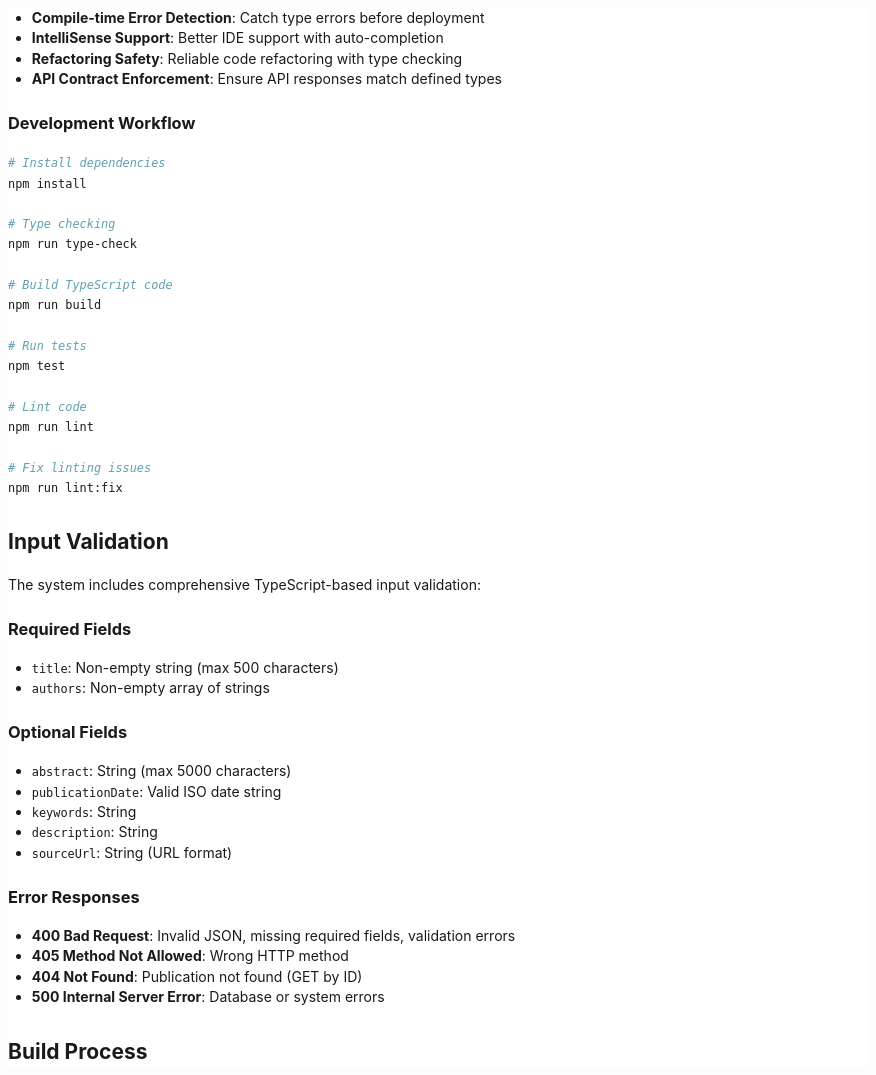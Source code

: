- **Compile-time Error Detection**: Catch type errors before deployment
- **IntelliSense Support**: Better IDE support with auto-completion
- **Refactoring Safety**: Reliable code refactoring with type checking
- **API Contract Enforcement**: Ensure API responses match defined types

### Development Workflow

```bash
# Install dependencies
npm install

# Type checking
npm run type-check

# Build TypeScript code
npm run build

# Run tests
npm test

# Lint code
npm run lint

# Fix linting issues
npm run lint:fix
```

## Input Validation

The system includes comprehensive TypeScript-based input validation:

### Required Fields
- `title`: Non-empty string (max 500 characters)
- `authors`: Non-empty array of strings

### Optional Fields
- `abstract`: String (max 5000 characters)
- `publicationDate`: Valid ISO date string
- `keywords`: String
- `description`: String
- `sourceUrl`: String (URL format)

### Error Responses
- **400 Bad Request**: Invalid JSON, missing required fields, validation errors
- **405 Method Not Allowed**: Wrong HTTP method
- **404 Not Found**: Publication not found (GET by ID)
- **500 Internal Server Error**: Database or system errors

## Build Process
